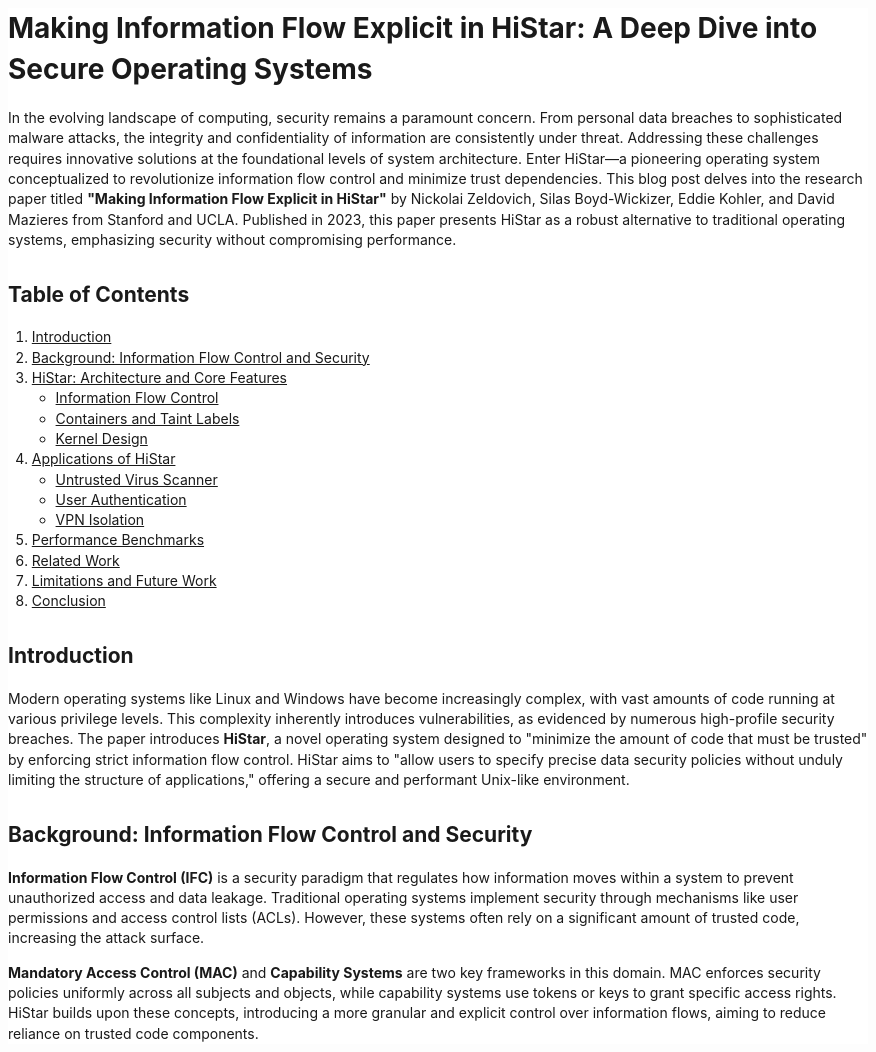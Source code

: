 # Making Information Flow Explicit in HiStar: A Deep Dive into Secure Operating Systems

In the evolving landscape of computing, security remains a paramount concern. From personal data breaches to sophisticated malware attacks, the integrity and confidentiality of information are consistently under threat. Addressing these challenges requires innovative solutions at the foundational levels of system architecture. Enter HiStar—a pioneering operating system conceptualized to revolutionize information flow control and minimize trust dependencies. This blog post delves into the research paper titled **"Making Information Flow Explicit in HiStar"** by Nickolai Zeldovich, Silas Boyd-Wickizer, Eddie Kohler, and David Mazieres from Stanford and UCLA. Published in 2023, this paper presents HiStar as a robust alternative to traditional operating systems, emphasizing security without compromising performance.

## Table of Contents
1. [Introduction](#introduction)
2. [Background: Information Flow Control and Security](#background)
3. [HiStar: Architecture and Core Features](#histarch)
   - [Information Flow Control](#inflo)
   - [Containers and Taint Labels](#containers)
   - [Kernel Design](#kernel)
4. [Applications of HiStar](#applications)
   - [Untrusted Virus Scanner](#virus)
   - [User Authentication](#authentication)
   - [VPN Isolation](#vpn)
5. [Performance Benchmarks](#performance)
6. [Related Work](#related)
7. [Limitations and Future Work](#limitations)
8. [Conclusion](#conclusion)

<a name="introduction"></a>
## Introduction

Modern operating systems like Linux and Windows have become increasingly complex, with vast amounts of code running at various privilege levels. This complexity inherently introduces vulnerabilities, as evidenced by numerous high-profile security breaches. The paper introduces **HiStar**, a novel operating system designed to "minimize the amount of code that must be trusted" by enforcing strict information flow control. HiStar aims to "allow users to specify precise data security policies without unduly limiting the structure of applications," offering a secure and performant Unix-like environment.

<a name="background"></a>
## Background: Information Flow Control and Security

**Information Flow Control (IFC)** is a security paradigm that regulates how information moves within a system to prevent unauthorized access and data leakage. Traditional operating systems implement security through mechanisms like user permissions and access control lists (ACLs). However, these systems often rely on a significant amount of trusted code, increasing the attack surface.

**Mandatory Access Control (MAC)** and **Capability Systems** are two key frameworks in this domain. MAC enforces security policies uniformly across all subjects and objects, while capability systems use tokens or keys to grant specific access rights. HiStar builds upon these concepts, introducing a more granular and explicit control over information flows, aiming to reduce reliance on trusted code components.
